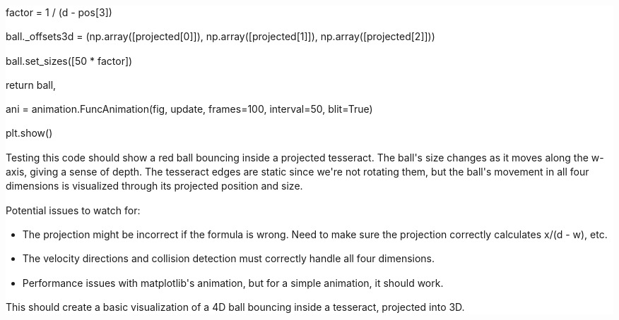 factor = 1 / (d - pos[3])

ball._offsets3d = (np.array([projected[0]]), np.array([projected[1]]), np.array([projected[2]]))

ball.set_sizes([50 * factor])

return ball,

ani = animation.FuncAnimation(fig, update, frames=100, interval=50, blit=True)

plt.show()

Testing this code should show a red ball bouncing inside a projected tesseract. The ball's size changes as it moves along the w-axis, giving a sense of depth. The tesseract edges are static since we're not rotating them, but the ball's movement in all four dimensions is visualized through its projected position and size.

Potential issues to watch for:

- The projection might be incorrect if the formula is wrong. Need to make sure the projection correctly calculates x/(d - w), etc.

- The velocity directions and collision detection must correctly handle all four dimensions.

- Performance issues with matplotlib's animation, but for a simple animation, it should work.

This should create a basic visualization of a 4D ball bouncing inside a tesseract, projected into 3D.
